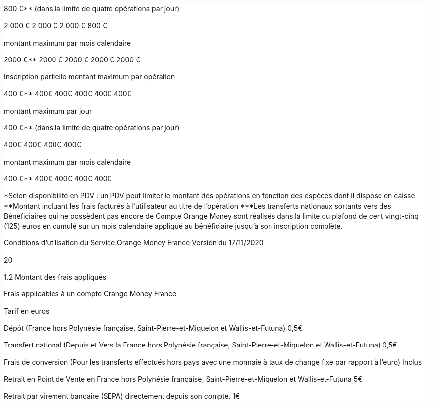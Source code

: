 800 €\*\* (dans la limite de quatre  opérations par jour) 

 

2 000 €  2 000 €  2 000 € 800 € 

montant maximum par mois calendaire 

2000 €\*\* 2000 € 2000 € 2000 € 2000 € 

Inscription partielle montant maximum par opération  

400 €\*\* 400€ 400€ 400€ 400€ 400€ 

montant maximum par jour  

400 €\*\* (dans la limite de quatre  opérations par jour) 

400€ 400€ 400€ 400€ 

montant maximum par mois calendaire  

400 €\*\* 400€ 400€ 400€ 400€ 

 

 

\*Selon disponibilité en PDV : un PDV peut limiter le montant des opérations en fonction des espèces dont il dispose en caisse \*\*Montant incluant les frais facturés à l’utilisateur au titre de l’opération \*\*\*Les  transferts nationaux  sortants vers  des  Bénéficiaires  qui  ne  possèdent  pas  encore  de  Compte Orange Money sont réalisés dans la limite du plafond de cent vingt-cinq (125) euros en cumulé sur un mois calendaire appliqué au bénéficiaire jusqu’à son inscription complète.  

 

 

 

Conditions d’utilisation du Service Orange Money France Version du 17/11/2020   

 

20  

 

1.2 Montant des frais appliqués   

 

Frais applicables à un compte Orange Money France 

 Tarif en euros 

Dépôt (France hors   Polynésie   française, Saint-Pierre-et-Miquelon et Wallis-et-Futuna) 0,5€ 

Transfert  national (Depuis  et Vers  la France hors   Polynésie   française,   Saint-Pierre-et-Miquelon et Wallis-et-Futuna) 0,5€ 

Frais   de   conversion   (Pour   les   transferts effectués hors pays avec une monnaie à taux de change fixe par rapport à l’euro) Inclus 

Retrait  en Point  de  Vente en  France hors Polynésie française, Saint-Pierre-et-Miquelon et Wallis-et-Futuna 5€ 

Retrait    par virement    bancaire (SEPA) directement depuis son compte. 1€ 
